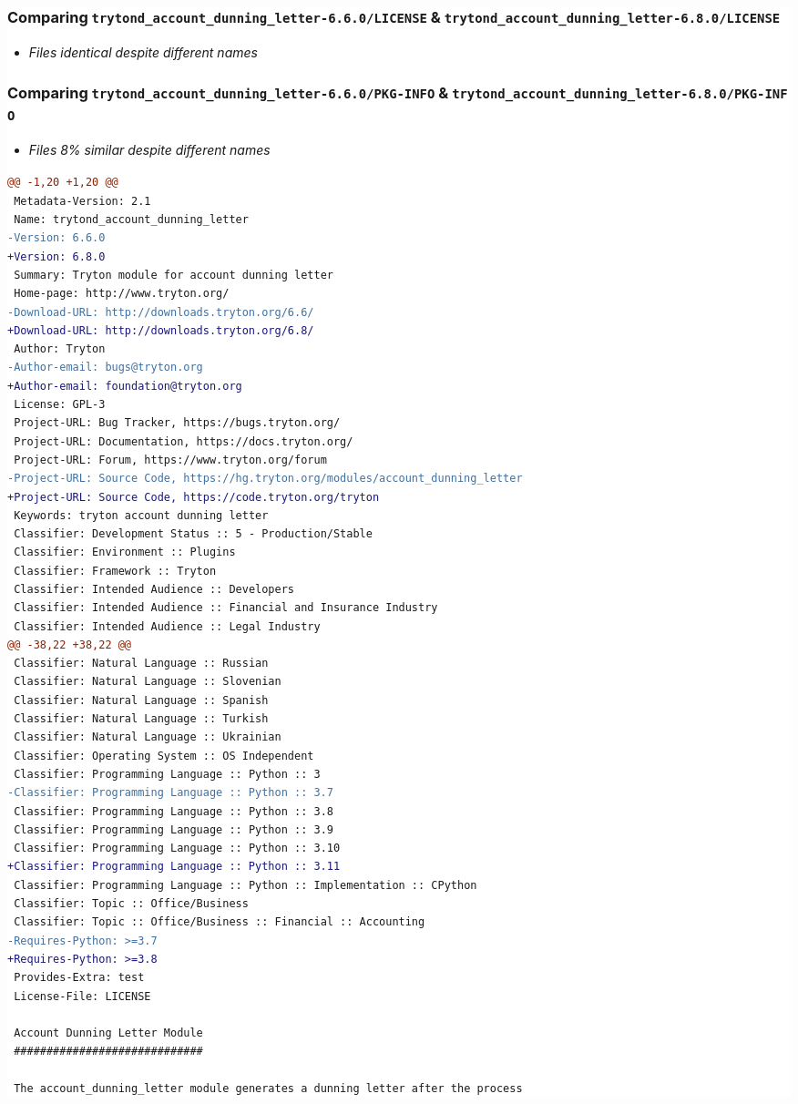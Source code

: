 ### Comparing `trytond_account_dunning_letter-6.6.0/LICENSE` & `trytond_account_dunning_letter-6.8.0/LICENSE`

 * *Files identical despite different names*

### Comparing `trytond_account_dunning_letter-6.6.0/PKG-INFO` & `trytond_account_dunning_letter-6.8.0/PKG-INFO`

 * *Files 8% similar despite different names*

```diff
@@ -1,20 +1,20 @@
 Metadata-Version: 2.1
 Name: trytond_account_dunning_letter
-Version: 6.6.0
+Version: 6.8.0
 Summary: Tryton module for account dunning letter
 Home-page: http://www.tryton.org/
-Download-URL: http://downloads.tryton.org/6.6/
+Download-URL: http://downloads.tryton.org/6.8/
 Author: Tryton
-Author-email: bugs@tryton.org
+Author-email: foundation@tryton.org
 License: GPL-3
 Project-URL: Bug Tracker, https://bugs.tryton.org/
 Project-URL: Documentation, https://docs.tryton.org/
 Project-URL: Forum, https://www.tryton.org/forum
-Project-URL: Source Code, https://hg.tryton.org/modules/account_dunning_letter
+Project-URL: Source Code, https://code.tryton.org/tryton
 Keywords: tryton account dunning letter
 Classifier: Development Status :: 5 - Production/Stable
 Classifier: Environment :: Plugins
 Classifier: Framework :: Tryton
 Classifier: Intended Audience :: Developers
 Classifier: Intended Audience :: Financial and Insurance Industry
 Classifier: Intended Audience :: Legal Industry
@@ -38,22 +38,22 @@
 Classifier: Natural Language :: Russian
 Classifier: Natural Language :: Slovenian
 Classifier: Natural Language :: Spanish
 Classifier: Natural Language :: Turkish
 Classifier: Natural Language :: Ukrainian
 Classifier: Operating System :: OS Independent
 Classifier: Programming Language :: Python :: 3
-Classifier: Programming Language :: Python :: 3.7
 Classifier: Programming Language :: Python :: 3.8
 Classifier: Programming Language :: Python :: 3.9
 Classifier: Programming Language :: Python :: 3.10
+Classifier: Programming Language :: Python :: 3.11
 Classifier: Programming Language :: Python :: Implementation :: CPython
 Classifier: Topic :: Office/Business
 Classifier: Topic :: Office/Business :: Financial :: Accounting
-Requires-Python: >=3.7
+Requires-Python: >=3.8
 Provides-Extra: test
 License-File: LICENSE
 
 Account Dunning Letter Module
 #############################
 
 The account_dunning_letter module generates a dunning letter after the process
```
